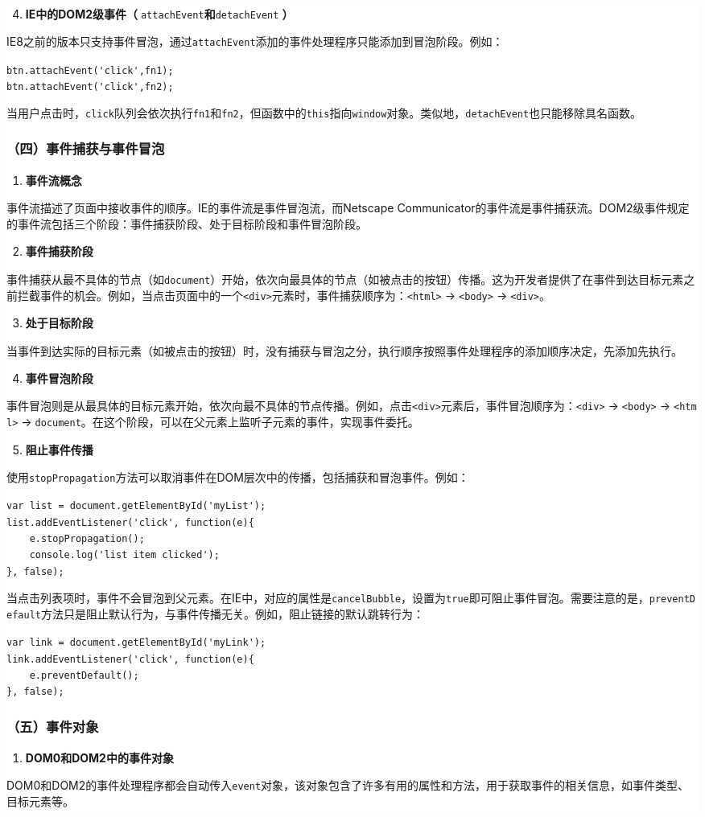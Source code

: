 4. **IE中的DOM2级事件（** `attachEvent`**和**`detachEvent` **）**

IE8之前的版本只支持事件冒泡，通过`attachEvent`添加的事件处理程序只能添加到冒泡阶段。例如：

```
btn.attachEvent('click',fn1);
btn.attachEvent('click',fn2);
```

当用户点击时，`click`队列会依次执行`fn1`和`fn2`，但函数中的`this`指向`window`对象。类似地，`detachEvent`也只能移除具名函数。

### （四）事件捕获与事件冒泡

1. **事件流概念**

事件流描述了页面中接收事件的顺序。IE的事件流是事件冒泡流，而Netscape Communicator的事件流是事件捕获流。DOM2级事件规定的事件流包括三个阶段：事件捕获阶段、处于目标阶段和事件冒泡阶段。

2. **事件捕获阶段**

事件捕获从最不具体的节点（如`document`）开始，依次向最具体的节点（如被点击的按钮）传播。这为开发者提供了在事件到达目标元素之前拦截事件的机会。例如，当点击页面中的一个`<div>`元素时，事件捕获顺序为：`<html>` -> `<body>` -> `<div>`。

3. **处于目标阶段**

当事件到达实际的目标元素（如被点击的按钮）时，没有捕获与冒泡之分，执行顺序按照事件处理程序的添加顺序决定，先添加先执行。

4. **事件冒泡阶段**

事件冒泡则是从最具体的目标元素开始，依次向最不具体的节点传播。例如，点击`<div>`元素后，事件冒泡顺序为：`<div>` -> `<body>` -> `<html>` -> `document`。在这个阶段，可以在父元素上监听子元素的事件，实现事件委托。

5. **阻止事件传播**

使用`stopPropagation`方法可以取消事件在DOM层次中的传播，包括捕获和冒泡事件。例如：

```
var list = document.getElementById('myList');
list.addEventListener('click', function(e){
    e.stopPropagation();
    console.log('list item clicked');
}, false);
```

当点击列表项时，事件不会冒泡到父元素。在IE中，对应的属性是`cancelBubble`，设置为`true`即可阻止事件冒泡。需要注意的是，`preventDefault`方法只是阻止默认行为，与事件传播无关。例如，阻止链接的默认跳转行为：

```
var link = document.getElementById('myLink');
link.addEventListener('click', function(e){
    e.preventDefault();
}, false);
```

### （五）事件对象

1. **DOM0和DOM2中的事件对象**

DOM0和DOM2的事件处理程序都会自动传入`event`对象，该对象包含了许多有用的属性和方法，用于获取事件的相关信息，如事件类型、目标元素等。
